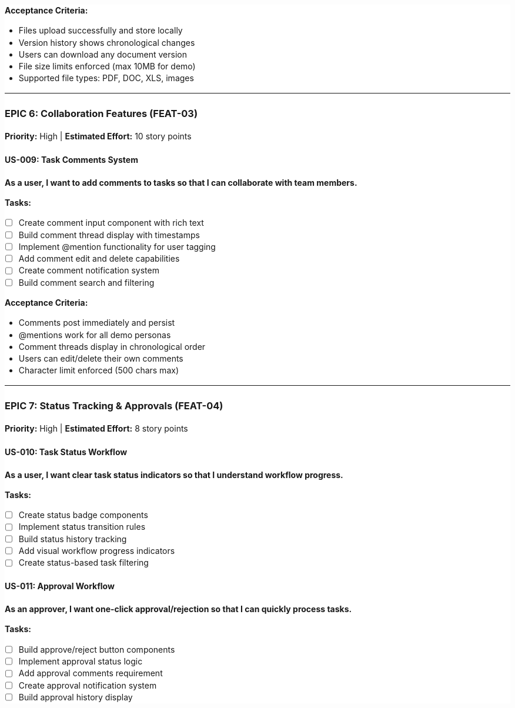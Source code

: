 **Acceptance Criteria:**
- Files upload successfully and store locally
- Version history shows chronological changes
- Users can download any document version
- File size limits enforced (max 10MB for demo)
- Supported file types: PDF, DOC, XLS, images

---

### EPIC 6: Collaboration Features (FEAT-03)
**Priority:** High | **Estimated Effort:** 10 story points

#### US-009: Task Comments System
**As a user, I want to add comments to tasks so that I can collaborate with team members.**

**Tasks:**
- [ ] Create comment input component with rich text
- [ ] Build comment thread display with timestamps
- [ ] Implement @mention functionality for user tagging
- [ ] Add comment edit and delete capabilities
- [ ] Create comment notification system
- [ ] Build comment search and filtering

**Acceptance Criteria:**
- Comments post immediately and persist
- @mentions work for all demo personas
- Comment threads display in chronological order
- Users can edit/delete their own comments
- Character limit enforced (500 chars max)

---

### EPIC 7: Status Tracking & Approvals (FEAT-04)
**Priority:** High | **Estimated Effort:** 8 story points

#### US-010: Task Status Workflow
**As a user, I want clear task status indicators so that I understand workflow progress.**

**Tasks:**
- [ ] Create status badge components
- [ ] Implement status transition rules
- [ ] Build status history tracking
- [ ] Add visual workflow progress indicators
- [ ] Create status-based task filtering

#### US-011: Approval Workflow
**As an approver, I want one-click approval/rejection so that I can quickly process tasks.**

**Tasks:**
- [ ] Build approve/reject button components
- [ ] Implement approval status logic
- [ ] Add approval comments requirement
- [ ] Create approval notification system
- [ ] Build approval history display
